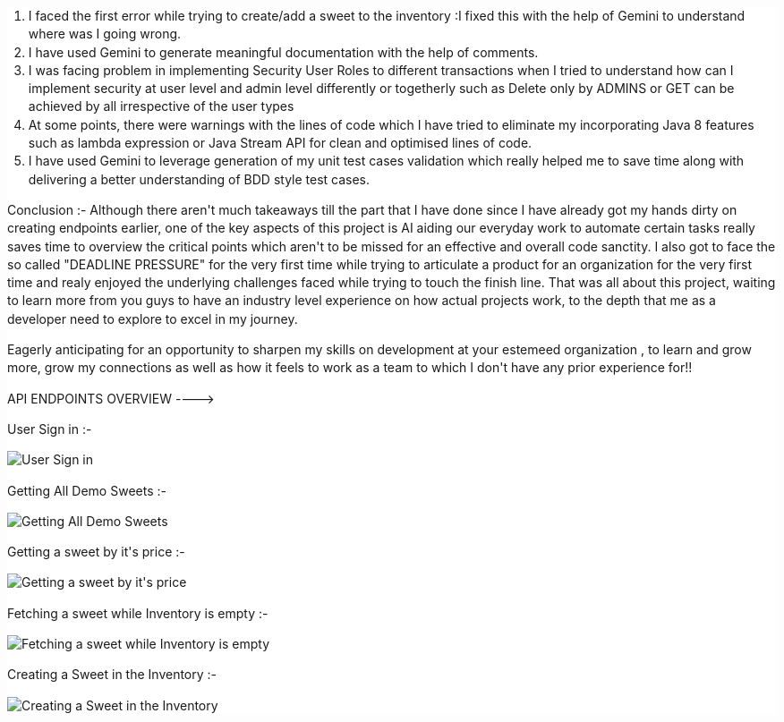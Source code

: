 
1. I faced the first error while trying to create/add a sweet to the inventory :I fixed this with the help of Gemini to understand where was I going wrong.
2. I have used Gemini to generate meaningful documentation with the help of comments.
3. I was facing problem in implementing Security User Roles to different transactions when I tried to understand how can I implement security at user level and admin level differently or togetherly such as Delete only by ADMINS or GET can be achieved by all irrespective of the user types
4. At some points, there were warnings with the lines of code which I have tried to eliminate my incorporating Java 8 features such as lambda expression or Java Stream API for clean and optimised lines of code.
5. I have used Gemini to leverage generation of my unit test cases validation which really helped me to save time along with delivering a better understanding of BDD style test cases. 


Conclusion :- Although there aren't much takeaways till the part that I have done since I have already got my hands dirty on creating endpoints earlier, one of the key aspects of this project is AI aiding our everyday work to automate certain tasks really saves time to overview the critical points which aren't to be missed for an effective and overall code sanctity. I also got to face the so called "DEADLINE PRESSURE" for the very first time while trying to articulate a product for an organization for the very first time and realy enjoyed the underlying challenges faced while trying to touch the finish line.
That was all about this project, waiting to learn more from you guys to have an industry level experience on how actual projects work, to the depth that me as a developer need to explore to excel in my journey.

Eagerly anticipating for an opportunity to sharpen my skills on development at your estemeed organization , to learn and grow more, grow my connections as well as how it feels to work as a team to which I don't have any prior experience for!!

API ENDPOINTS OVERVIEW ---->

User Sign in :-

<img width="1907" height="1079" alt="User Sign in" src="https://github.com/user-attachments/assets/d2a1791e-5f8b-4de4-83cc-2788d6dbb052" />




Getting All Demo Sweets :-

<img width="1442" height="947" alt="Getting All Demo Sweets" src="https://github.com/user-attachments/assets/617d3caf-e329-4429-818b-84fe66ece774" />



Getting a sweet by it's price :-

<img width="1434" height="941" alt="Getting a sweet by it's price" src="https://github.com/user-attachments/assets/ba2b6c82-adeb-4d7a-af28-b3bd77ef60bc" />



Fetching a sweet while Inventory is empty :-

<img width="1428" height="945" alt="Fetching a sweet while Inventory is empty" src="https://github.com/user-attachments/assets/fa99eeb3-5605-42cd-8f33-fd6bdaa86456" />



Creating a Sweet in the Inventory :-

<img width="1447" height="959" alt="Creating a Sweet in the Inventory" src="https://github.com/user-attachments/assets/92d3084f-a972-464a-b489-9ae4a88e96cd" />
